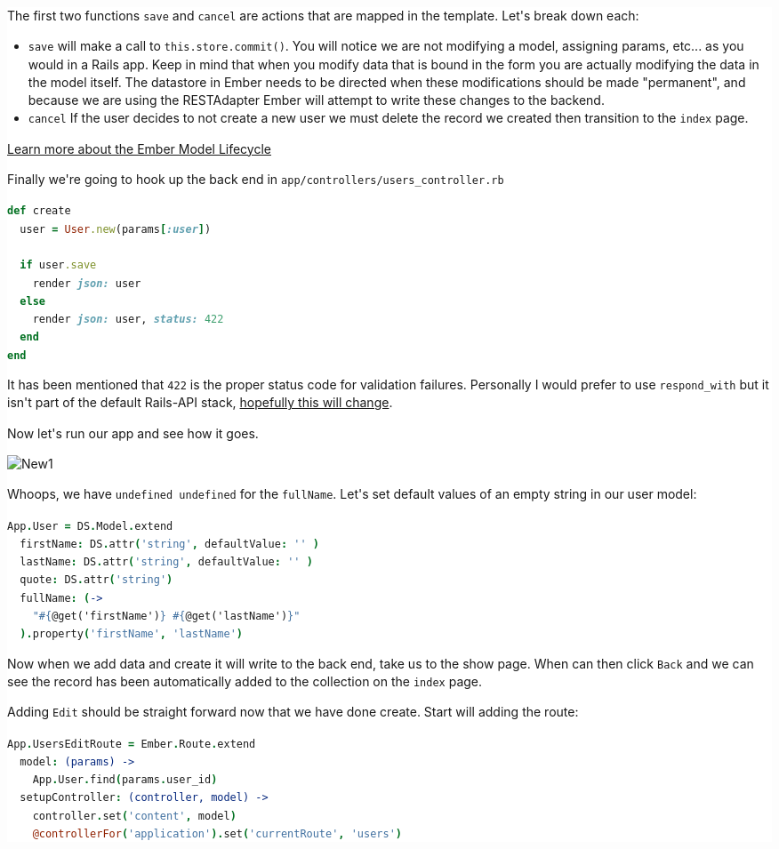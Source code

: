 The first two functions `save` and `cancel` are actions that are mapped in the template. Let's break down each:

* `save` will make a call to `this.store.commit()`. You will notice we are not modifying a model, assigning params, etc... as you would in a Rails app. Keep in mind that when you modify data that is bound in the form you are actually modifying the data in the model itself. The datastore in Ember needs to be directed when these modifications should be made "permanent", and because we are using the RESTAdapter Ember will attempt to write these changes to the backend.
* `cancel` If the user decides to not create a new user we must delete the record we created then transition to the `index` page.

[Learn more about the Ember Model Lifecycle](http://emberjs.com/guides/models/model-lifecycle)

Finally we're going to hook up the back end in `app/controllers/users_controller.rb`

```ruby
def create
  user = User.new(params[:user])

  if user.save
    render json: user
  else
    render json: user, status: 422
  end
end
```

It has been mentioned that `422` is the proper status code for validation failures. Personally I would prefer to use `respond_with` but it isn't part of the default Rails-API stack, [hopefully this will change](https://groups.google.com/forum/?fromgroups=#!topic/rails-api-core/QhPh2VG7yTU).

Now let's run our app and see how it goes.

![New1](http://i.imgur.com/kFC9arb.png)

Whoops, we have `undefined undefined` for the `fullName`. Let's set default values of an empty string in our user model:

```coffeescript
App.User = DS.Model.extend
  firstName: DS.attr('string', defaultValue: '' )
  lastName: DS.attr('string', defaultValue: '' )
  quote: DS.attr('string')
  fullName: (->
    "#{@get('firstName')} #{@get('lastName')}"
  ).property('firstName', 'lastName')
```

Now when we add data and create it will write to the back end, take us to the show page. When can then click `Back` and we can see the record has been automatically added to the collection on the `index` page.

Adding `Edit` should be straight forward now that we have done create. Start will adding the route:

```coffeescript
App.UsersEditRoute = Ember.Route.extend
  model: (params) ->
    App.User.find(params.user_id)
  setupController: (controller, model) ->
    controller.set('content', model)
    @controllerFor('application').set('currentRoute', 'users')
```

